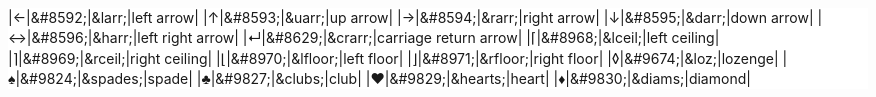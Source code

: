|←|&amp;#8592;|&amp;larr;|left arrow|
|↑|&amp;#8593;|&amp;uarr;|up arrow|
|→|&amp;#8594;|&amp;rarr;|right arrow|
|↓|&amp;#8595;|&amp;darr;|down arrow|
|↔|&amp;#8596;|&amp;harr;|left right arrow|
|↵|&amp;#8629;|&amp;crarr;|carriage return arrow|
|⌈|&amp;#8968;|&amp;lceil;|left ceiling|
|⌉|&amp;#8969;|&amp;rceil;|right ceiling|
|⌊|&amp;#8970;|&amp;lfloor;|left floor|
|⌋|&amp;#8971;|&amp;rfloor;|right floor|
|◊|&amp;#9674;|&amp;loz;|lozenge|
|♠|&amp;#9824;|&amp;spades;|spade|
|♣|&amp;#9827;|&amp;clubs;|club|
|♥|&amp;#9829;|&amp;hearts;|heart|
|♦|&amp;#9830;|&amp;diams;|diamond|



